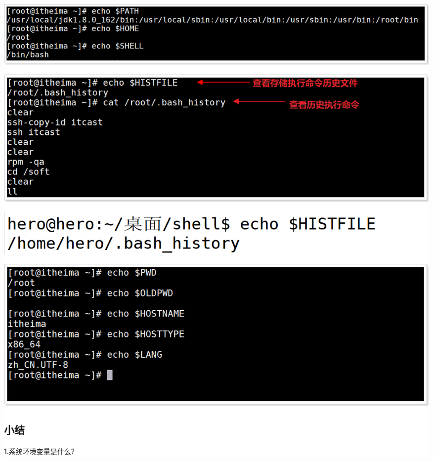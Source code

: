 ![image-20200608093116302](assets/image-20200608093116302.png)

![image-20200608094455008](assets/image-20200608094455008.png)

![1640670340177](assets/1640670340177.png)

![image-20200608094638283](assets/image-20200608094638283.png)

## 小结

1.系统环境变量是什么?
